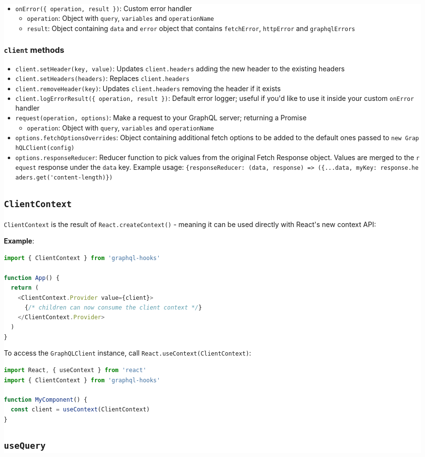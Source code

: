 - `onError({ operation, result })`: Custom error handler
  - `operation`: Object with `query`, `variables` and `operationName`
  - `result`: Object containing `data` and `error` object that contains `fetchError`, `httpError` and `graphqlErrors`

### `client` methods

- `client.setHeader(key, value)`: Updates `client.headers` adding the new header to the existing headers
- `client.setHeaders(headers)`: Replaces `client.headers`
- `client.removeHeader(key)`: Updates `client.headers` removing the header if it exists
- `client.logErrorResult({ operation, result })`: Default error logger; useful if you'd like to use it inside your custom `onError` handler
- `request(operation, options)`: Make a request to your GraphQL server; returning a Promise
  - `operation`: Object with `query`, `variables` and `operationName`
- `options.fetchOptionsOverrides`: Object containing additional fetch options to be added to the default ones passed to `new GraphQLClient(config)`
- `options.responseReducer`: Reducer function to pick values from the original Fetch Response object. Values are merged to the `request` response under the `data` key. Example usage: `{responseReducer: (data, response) => ({...data, myKey: response.headers.get('content-length)})`

## `ClientContext`

`ClientContext` is the result of `React.createContext()` - meaning it can be used directly with React's new context API:

**Example**:

```js
import { ClientContext } from 'graphql-hooks'

function App() {
  return (
    <ClientContext.Provider value={client}>
      {/* children can now consume the client context */}
    </ClientContext.Provider>
  )
}
```

To access the `GraphQLClient` instance, call `React.useContext(ClientContext)`:

```js
import React, { useContext } from 'react'
import { ClientContext } from 'graphql-hooks'

function MyComponent() {
  const client = useContext(ClientContext)
}
```

## `useQuery`
